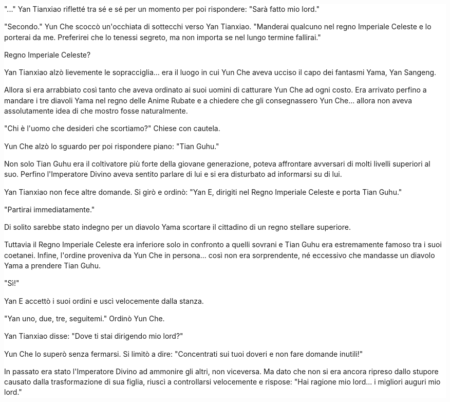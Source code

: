 
"..." Yan Tianxiao rifletté tra sé e sé per un momento per poi rispondere: "Sarà fatto mio lord."


"Secondo." Yun Che scoccò un'occhiata di sottecchi verso Yan Tianxiao. "Manderai qualcuno nel regno Imperiale Celeste e lo porterai da me. Preferirei che lo tenessi segreto, ma non importa se nel lungo termine fallirai."


Regno Imperiale Celeste?


Yan Tianxiao alzò lievemente le sopracciglia... era il luogo in cui Yun Che aveva ucciso il capo dei fantasmi Yama, Yan Sangeng.


Allora si era arrabbiato così tanto che aveva ordinato ai suoi uomini di catturare Yun Che ad ogni costo. Era arrivato perfino a mandare i tre diavoli Yama nel regno delle Anime Rubate e a chiedere che gli consegnassero Yun Che... allora non aveva assolutamente idea di che mostro fosse naturalmente.


"Chi è l'uomo che desideri che scortiamo?" Chiese con cautela.


Yun Che alzò lo sguardo per poi rispondere piano: "Tian Guhu."


Non solo Tian Guhu era il coltivatore più forte della giovane generazione, poteva affrontare avversari di molti livelli superiori al suo. Perfino l'Imperatore Divino aveva sentito parlare di lui e si era disturbato ad informarsi su di lui.


Yan Tianxiao non fece altre domande. Si girò e ordinò: "Yan E, dirigiti nel Regno Imperiale Celeste e porta Tian Guhu."


"Partirai immediatamente."


Di solito sarebbe stato indegno per un diavolo Yama scortare il cittadino di un regno stellare superiore.


Tuttavia il Regno Imperiale Celeste era inferiore solo in confronto a quelli sovrani e Tian Guhu era estremamente famoso tra i suoi coetanei. Infine, l'ordine proveniva da Yun Che in persona... così non era sorprendente, né eccessivo che mandasse un diavolo Yama a prendere Tian Guhu.


"Sì!"


Yan E accettò i suoi ordini e uscì velocemente dalla stanza.


"Yan uno, due, tre, seguitemi." Ordinò Yun Che.


Yan Tianxiao disse: "Dove ti stai dirigendo mio lord?"


Yun Che lo superò senza fermarsi. Si limitò a dire: "Concentrati sui tuoi doveri e non fare domande inutili!"


In passato era stato l'Imperatore Divino ad ammonire gli altri, non viceversa. Ma dato che non si era ancora ripreso dallo stupore causato dalla trasformazione di sua figlia, riuscì a controllarsi velocemente e rispose: "Hai ragione mio lord... i migliori auguri mio lord."

